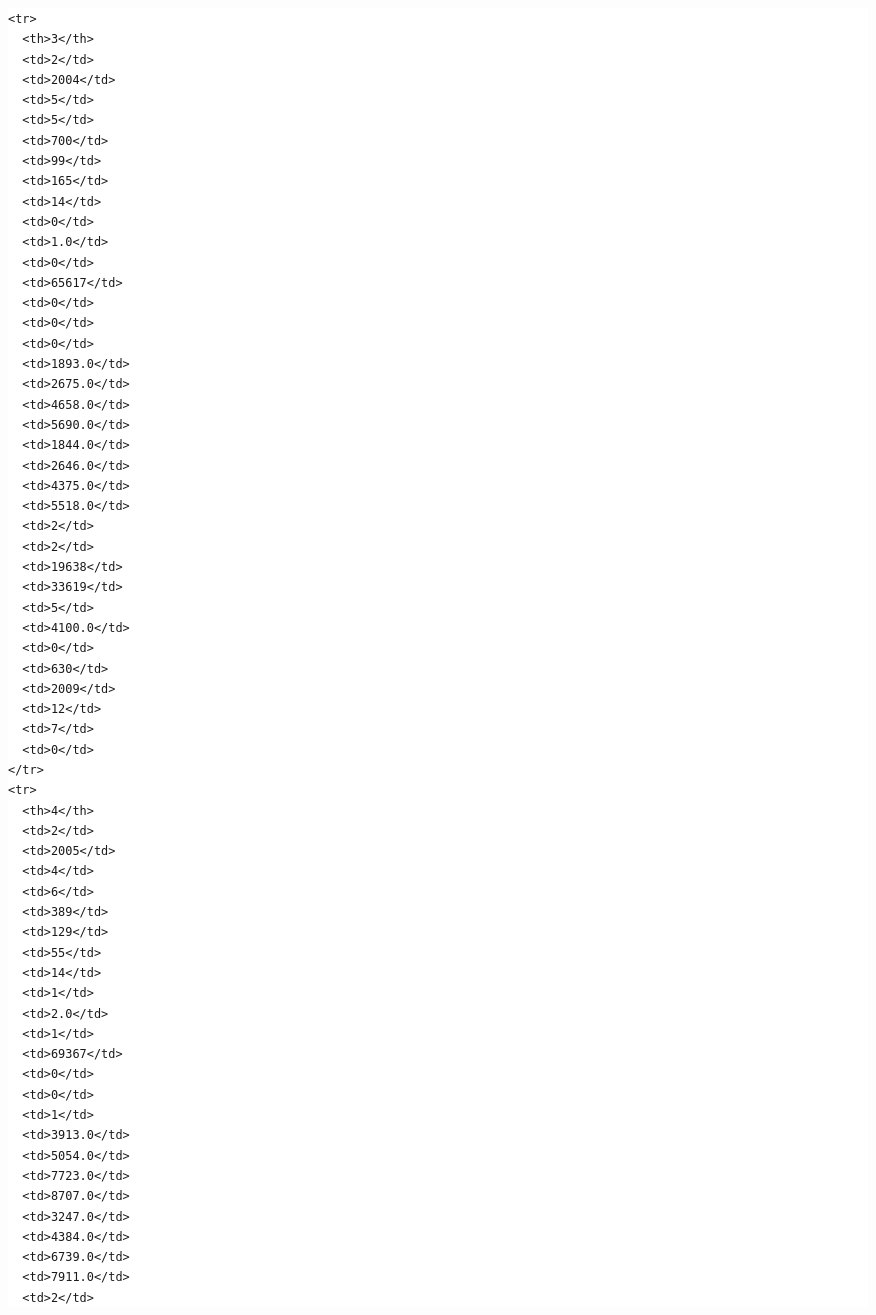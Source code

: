     <tr>
      <th>3</th>
      <td>2</td>
      <td>2004</td>
      <td>5</td>
      <td>5</td>
      <td>700</td>
      <td>99</td>
      <td>165</td>
      <td>14</td>
      <td>0</td>
      <td>1.0</td>
      <td>0</td>
      <td>65617</td>
      <td>0</td>
      <td>0</td>
      <td>0</td>
      <td>1893.0</td>
      <td>2675.0</td>
      <td>4658.0</td>
      <td>5690.0</td>
      <td>1844.0</td>
      <td>2646.0</td>
      <td>4375.0</td>
      <td>5518.0</td>
      <td>2</td>
      <td>2</td>
      <td>19638</td>
      <td>33619</td>
      <td>5</td>
      <td>4100.0</td>
      <td>0</td>
      <td>630</td>
      <td>2009</td>
      <td>12</td>
      <td>7</td>
      <td>0</td>
    </tr>
    <tr>
      <th>4</th>
      <td>2</td>
      <td>2005</td>
      <td>4</td>
      <td>6</td>
      <td>389</td>
      <td>129</td>
      <td>55</td>
      <td>14</td>
      <td>1</td>
      <td>2.0</td>
      <td>1</td>
      <td>69367</td>
      <td>0</td>
      <td>0</td>
      <td>1</td>
      <td>3913.0</td>
      <td>5054.0</td>
      <td>7723.0</td>
      <td>8707.0</td>
      <td>3247.0</td>
      <td>4384.0</td>
      <td>6739.0</td>
      <td>7911.0</td>
      <td>2</td>